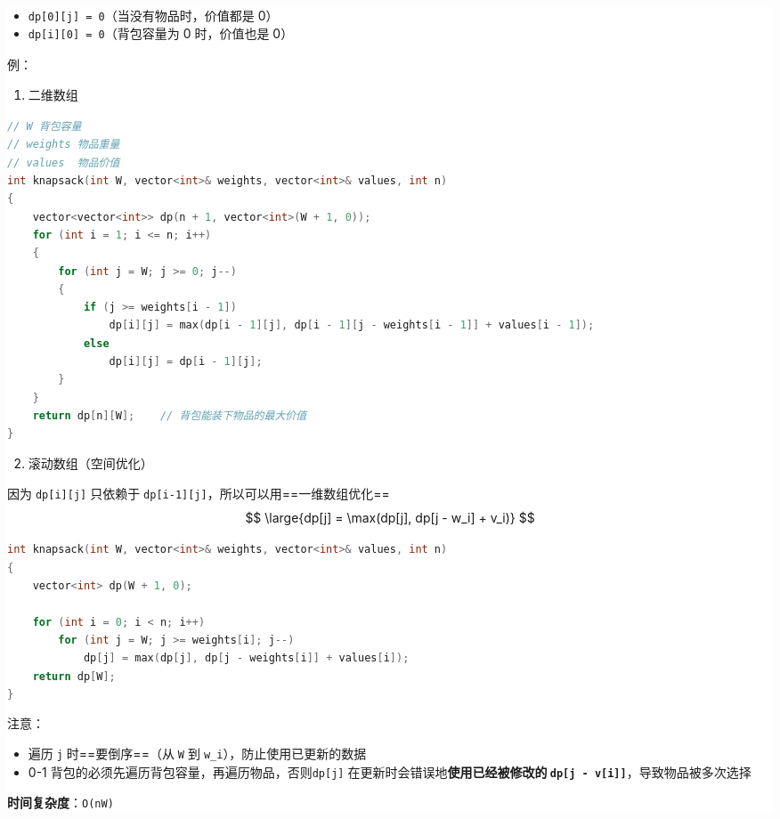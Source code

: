 - `dp[0][j] = 0`（当没有物品时，价值都是 0）
- `dp[i][0] = 0`（背包容量为 0 时，价值也是 0）



例：

1. 二维数组

```cpp
// W 背包容量
// weights 物品重量
// values  物品价值
int knapsack(int W, vector<int>& weights, vector<int>& values, int n)
{
    vector<vector<int>> dp(n + 1, vector<int>(W + 1, 0));
    for (int i = 1; i <= n; i++)
    {
        for (int j = W; j >= 0; j--)
        {
            if (j >= weights[i - 1])
                dp[i][j] = max(dp[i - 1][j], dp[i - 1][j - weights[i - 1]] + values[i - 1]);
            else
                dp[i][j] = dp[i - 1][j];
        }
    }
    return dp[n][W];	// 背包能装下物品的最大价值
}
```



2. 滚动数组（空间优化）

因为 `dp[i][j]` 只依赖于 `dp[i-1][j]`，所以可以用==一维数组优化==
$$
\large{dp[j] = \max(dp[j], dp[j - w_i] + v_i)}
$$

```cpp
int knapsack(int W, vector<int>& weights, vector<int>& values, int n)
{
    vector<int> dp(W + 1, 0);

    for (int i = 0; i < n; i++)
        for (int j = W; j >= weights[i]; j--)
            dp[j] = max(dp[j], dp[j - weights[i]] + values[i]);
    return dp[W];
}
```

注意：

* 遍历 `j` 时==要倒序==（从 `W` 到 `w_i`），防止使用已更新的数据
* 0-1 背包的必须先遍历背包容量，再遍历物品，否则`dp[j]` 在更新时会错误地**使用已经被修改的 `dp[j - v[i]]`**，导致物品被多次选择



**时间复杂度**：`O(nW)`
